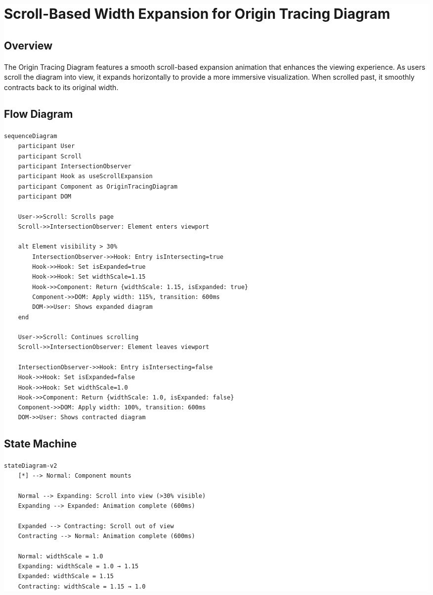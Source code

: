 # Scroll-Based Width Expansion for Origin Tracing Diagram

## Overview

The Origin Tracing Diagram features a smooth scroll-based expansion animation that enhances the viewing experience. As users scroll the diagram into view, it expands horizontally to provide a more immersive visualization. When scrolled past, it smoothly contracts back to its original width.

## Flow Diagram

```mermaid
sequenceDiagram
    participant User
    participant Scroll
    participant IntersectionObserver
    participant Hook as useScrollExpansion
    participant Component as OriginTracingDiagram
    participant DOM

    User->>Scroll: Scrolls page
    Scroll->>IntersectionObserver: Element enters viewport
    
    alt Element visibility > 30%
        IntersectionObserver->>Hook: Entry isIntersecting=true
        Hook->>Hook: Set isExpanded=true
        Hook->>Hook: Set widthScale=1.15
        Hook->>Component: Return {widthScale: 1.15, isExpanded: true}
        Component->>DOM: Apply width: 115%, transition: 600ms
        DOM->>User: Shows expanded diagram
    end
    
    User->>Scroll: Continues scrolling
    Scroll->>IntersectionObserver: Element leaves viewport
    
    IntersectionObserver->>Hook: Entry isIntersecting=false
    Hook->>Hook: Set isExpanded=false
    Hook->>Hook: Set widthScale=1.0
    Hook->>Component: Return {widthScale: 1.0, isExpanded: false}
    Component->>DOM: Apply width: 100%, transition: 600ms
    DOM->>User: Shows contracted diagram
```

## State Machine

```mermaid
stateDiagram-v2
    [*] --> Normal: Component mounts
    
    Normal --> Expanding: Scroll into view (>30% visible)
    Expanding --> Expanded: Animation complete (600ms)
    
    Expanded --> Contracting: Scroll out of view
    Contracting --> Normal: Animation complete (600ms)
    
    Normal: widthScale = 1.0
    Expanding: widthScale = 1.0 → 1.15
    Expanded: widthScale = 1.15
    Contracting: widthScale = 1.15 → 1.0
```
